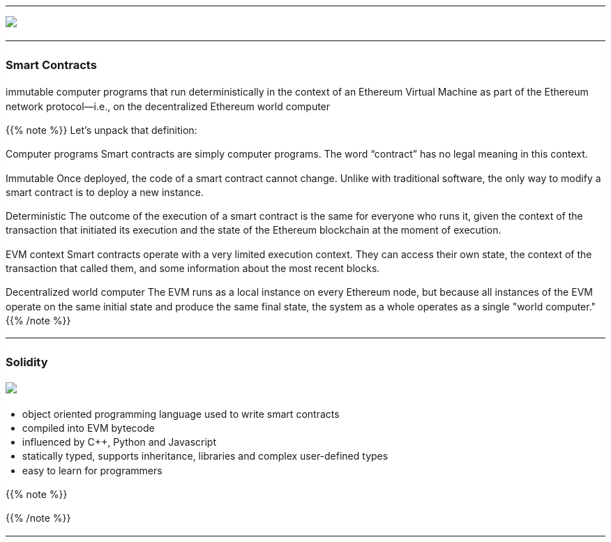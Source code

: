 
---


![](./../images/dappladies/smart-contract.jpg)

---

### Smart Contracts

immutable computer programs that run deterministically in the context of an Ethereum Virtual Machine as part of the Ethereum network protocol—i.e., on the decentralized Ethereum world computer

{{% note %}}
Let’s unpack that definition:

Computer programs
Smart contracts are simply computer programs. The word “contract” has no legal meaning in this context.

Immutable
Once deployed, the code of a smart contract cannot change. Unlike with traditional software, the only way to modify a smart contract is to deploy a new instance.

Deterministic
The outcome of the execution of a smart contract is the same for everyone who runs it, given the context of the transaction that initiated its execution and the state of the Ethereum blockchain at the moment of execution.

EVM context
Smart contracts operate with a very limited execution context. They can access their own state, the context of the transaction that called them, and some information about the most recent blocks.

Decentralized world computer
The EVM runs as a local instance on every Ethereum node, but because all instances of the EVM operate on the same initial state and produce the same final state, the system as a whole operates as a single "world computer."
{{% /note %}}

---

### Solidity
![](./../images/dappladies/solidity.png)

- object oriented programming language used to write smart contracts
- compiled into EVM bytecode
- influenced by C++, Python and Javascript
- statically typed, supports inheritance, libraries and complex user-defined types
- easy to learn for programmers

{{% note %}}

{{% /note %}}

---

